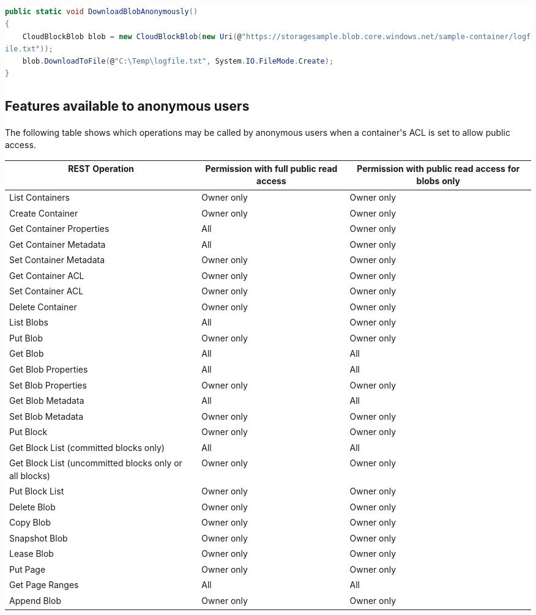```csharp
public static void DownloadBlobAnonymously()
{
    CloudBlockBlob blob = new CloudBlockBlob(new Uri(@"https://storagesample.blob.core.windows.net/sample-container/logfile.txt"));
    blob.DownloadToFile(@"C:\Temp\logfile.txt", System.IO.FileMode.Create);
}
```

## Features available to anonymous users
The following table shows which operations may be called by anonymous users when a container's ACL is set to allow public access.

| REST Operation | Permission with full public read access | Permission with public read access for blobs only |
| --- | --- | --- |
| List Containers |Owner only |Owner only |
| Create Container |Owner only |Owner only |
| Get Container Properties |All |Owner only |
| Get Container Metadata |All |Owner only |
| Set Container Metadata |Owner only |Owner only |
| Get Container ACL |Owner only |Owner only |
| Set Container ACL |Owner only |Owner only |
| Delete Container |Owner only |Owner only |
| List Blobs |All |Owner only |
| Put Blob |Owner only |Owner only |
| Get Blob |All |All |
| Get Blob Properties |All |All |
| Set Blob Properties |Owner only |Owner only |
| Get Blob Metadata |All |All |
| Set Blob Metadata |Owner only |Owner only |
| Put Block |Owner only |Owner only |
| Get Block List (committed blocks only) |All |All |
| Get Block List (uncommitted blocks only or all blocks) |Owner only |Owner only |
| Put Block List |Owner only |Owner only |
| Delete Blob |Owner only |Owner only |
| Copy Blob |Owner only |Owner only |
| Snapshot Blob |Owner only |Owner only |
| Lease Blob |Owner only |Owner only |
| Put Page |Owner only |Owner only |
| Get Page Ranges |All |All |
| Append Blob |Owner only |Owner only |
